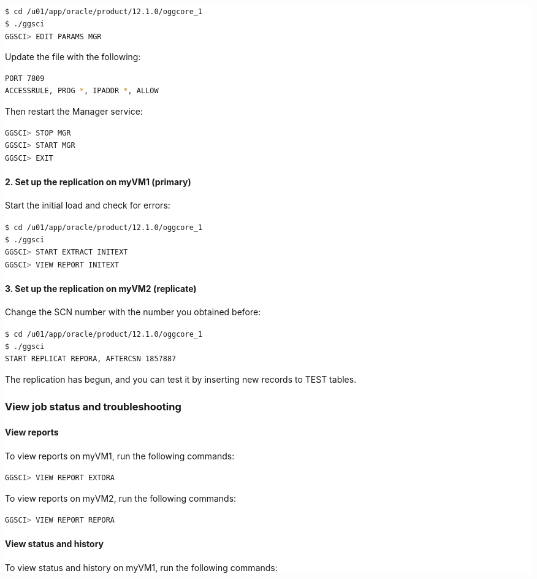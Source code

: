   ```bash
  $ cd /u01/app/oracle/product/12.1.0/oggcore_1
  $ ./ggsci
  GGSCI> EDIT PARAMS MGR
  ```
Update the file with the following:

  ```bash
  PORT 7809
  ACCESSRULE, PROG *, IPADDR *, ALLOW
  ```
Then restart the Manager service:

  ```bash
  GGSCI> STOP MGR
  GGSCI> START MGR
  GGSCI> EXIT
  ```

#### 2. Set up the replication on myVM1 (primary)

Start the initial load and check for errors:

```bash
$ cd /u01/app/oracle/product/12.1.0/oggcore_1
$ ./ggsci
GGSCI> START EXTRACT INITEXT
GGSCI> VIEW REPORT INITEXT
```
#### 3. Set up the replication on myVM2 (replicate)

Change the SCN number with the number you obtained before:

  ```bash
  $ cd /u01/app/oracle/product/12.1.0/oggcore_1
  $ ./ggsci
  START REPLICAT REPORA, AFTERCSN 1857887
  ```
The replication has begun, and you can test it by inserting new records to TEST tables.


### View job status and troubleshooting

#### View reports
To view reports on myVM1, run the following commands:

  ```bash
  GGSCI> VIEW REPORT EXTORA 
  ```
 
To view reports on myVM2, run the following commands:

  ```bash
  GGSCI> VIEW REPORT REPORA
  ```

#### View status and history
To view status and history on myVM1, run the following commands:
